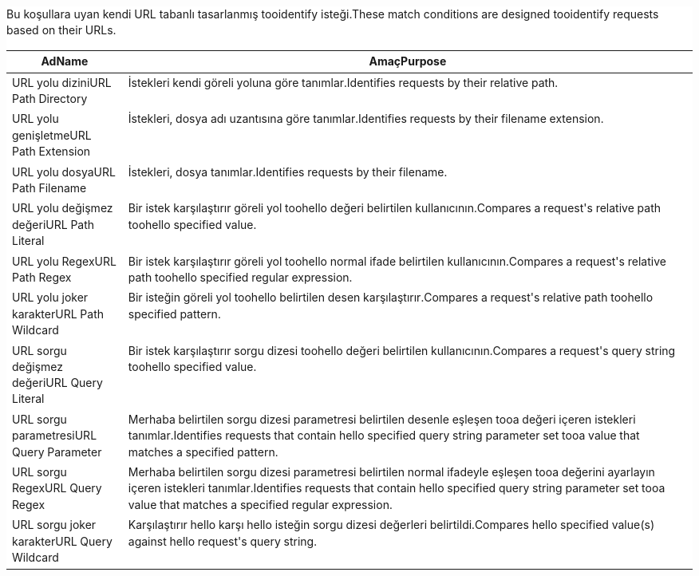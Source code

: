 <span data-ttu-id="078db-244">Bu koşullara uyan kendi URL tabanlı tasarlanmış tooidentify isteği.</span><span class="sxs-lookup"><span data-stu-id="078db-244">These match conditions are designed tooidentify requests based on their URLs.</span></span>

<span data-ttu-id="078db-245">Ad</span><span class="sxs-lookup"><span data-stu-id="078db-245">Name</span></span> | <span data-ttu-id="078db-246">Amaç</span><span class="sxs-lookup"><span data-stu-id="078db-246">Purpose</span></span>
-----|--------
<span data-ttu-id="078db-247">URL yolu dizini</span><span class="sxs-lookup"><span data-stu-id="078db-247">URL Path Directory</span></span> | <span data-ttu-id="078db-248">İstekleri kendi göreli yoluna göre tanımlar.</span><span class="sxs-lookup"><span data-stu-id="078db-248">Identifies requests by their relative path.</span></span>
<span data-ttu-id="078db-249">URL yolu genişletme</span><span class="sxs-lookup"><span data-stu-id="078db-249">URL Path Extension</span></span> | <span data-ttu-id="078db-250">İstekleri, dosya adı uzantısına göre tanımlar.</span><span class="sxs-lookup"><span data-stu-id="078db-250">Identifies requests by their filename extension.</span></span>
<span data-ttu-id="078db-251">URL yolu dosya</span><span class="sxs-lookup"><span data-stu-id="078db-251">URL Path Filename</span></span> | <span data-ttu-id="078db-252">İstekleri, dosya tanımlar.</span><span class="sxs-lookup"><span data-stu-id="078db-252">Identifies requests by their filename.</span></span>
<span data-ttu-id="078db-253">URL yolu değişmez değeri</span><span class="sxs-lookup"><span data-stu-id="078db-253">URL Path Literal</span></span> | <span data-ttu-id="078db-254">Bir istek karşılaştırır göreli yol toohello değeri belirtilen kullanıcının.</span><span class="sxs-lookup"><span data-stu-id="078db-254">Compares a request's relative path toohello specified value.</span></span>
<span data-ttu-id="078db-255">URL yolu Regex</span><span class="sxs-lookup"><span data-stu-id="078db-255">URL Path Regex</span></span> | <span data-ttu-id="078db-256">Bir istek karşılaştırır göreli yol toohello normal ifade belirtilen kullanıcının.</span><span class="sxs-lookup"><span data-stu-id="078db-256">Compares a request's relative path toohello specified regular expression.</span></span>
<span data-ttu-id="078db-257">URL yolu joker karakter</span><span class="sxs-lookup"><span data-stu-id="078db-257">URL Path Wildcard</span></span> | <span data-ttu-id="078db-258">Bir isteğin göreli yol toohello belirtilen desen karşılaştırır.</span><span class="sxs-lookup"><span data-stu-id="078db-258">Compares a request's relative path toohello specified pattern.</span></span>
<span data-ttu-id="078db-259">URL sorgu değişmez değeri</span><span class="sxs-lookup"><span data-stu-id="078db-259">URL Query Literal</span></span> | <span data-ttu-id="078db-260">Bir istek karşılaştırır sorgu dizesi toohello değeri belirtilen kullanıcının.</span><span class="sxs-lookup"><span data-stu-id="078db-260">Compares a request's query string toohello specified value.</span></span>
<span data-ttu-id="078db-261">URL sorgu parametresi</span><span class="sxs-lookup"><span data-stu-id="078db-261">URL Query Parameter</span></span> | <span data-ttu-id="078db-262">Merhaba belirtilen sorgu dizesi parametresi belirtilen desenle eşleşen tooa değeri içeren istekleri tanımlar.</span><span class="sxs-lookup"><span data-stu-id="078db-262">Identifies requests that contain hello specified query string parameter set tooa value that matches a specified pattern.</span></span>
<span data-ttu-id="078db-263">URL sorgu Regex</span><span class="sxs-lookup"><span data-stu-id="078db-263">URL Query Regex</span></span> | <span data-ttu-id="078db-264">Merhaba belirtilen sorgu dizesi parametresi belirtilen normal ifadeyle eşleşen tooa değerini ayarlayın içeren istekleri tanımlar.</span><span class="sxs-lookup"><span data-stu-id="078db-264">Identifies requests that contain hello specified query string parameter set tooa value that matches a specified regular expression.</span></span>
<span data-ttu-id="078db-265">URL sorgu joker karakter</span><span class="sxs-lookup"><span data-stu-id="078db-265">URL Query Wildcard</span></span> | <span data-ttu-id="078db-266">Karşılaştırır hello karşı hello isteğin sorgu dizesi değerleri belirtildi.</span><span class="sxs-lookup"><span data-stu-id="078db-266">Compares hello specified value(s) against hello request's query string.</span></span>

